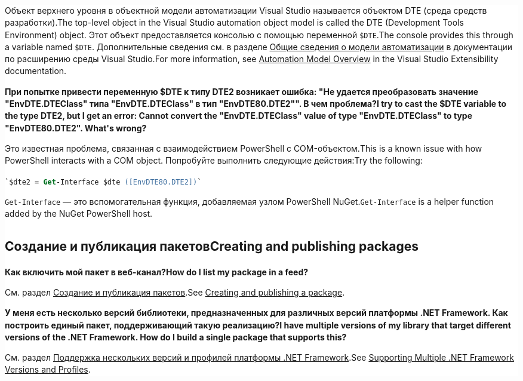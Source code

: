 <span data-ttu-id="e85d7-150">Объект верхнего уровня в объектной модели автоматизации Visual Studio называется объектом DTE (среда средств разработки).</span><span class="sxs-lookup"><span data-stu-id="e85d7-150">The top-level object in the Visual Studio automation object model is called the DTE (Development Tools Environment) object.</span></span> <span data-ttu-id="e85d7-151">Этот объект предоставляется консолью с помощью переменной `$DTE`.</span><span class="sxs-lookup"><span data-stu-id="e85d7-151">The console provides this through a variable named `$DTE`.</span></span> <span data-ttu-id="e85d7-152">Дополнительные сведения см. в разделе [Общие сведения о модели автоматизации](/visualstudio/extensibility/internals/automation-model-overview) в документации по расширению среды Visual Studio.</span><span class="sxs-lookup"><span data-stu-id="e85d7-152">For more information, see [Automation Model Overview](/visualstudio/extensibility/internals/automation-model-overview) in the Visual Studio Extensibility documentation.</span></span>

<span data-ttu-id="e85d7-153">**При попытке привести переменную $DTE к типу DTE2 возникает ошибка: "Не удается преобразовать значение "EnvDTE.DTEClass" типа "EnvDTE.DTEClass" в тип "EnvDTE80.DTE2"". В чем проблема?**</span><span class="sxs-lookup"><span data-stu-id="e85d7-153">**I try to cast the $DTE variable to the type DTE2, but I get an error: Cannot convert the "EnvDTE.DTEClass" value of type "EnvDTE.DTEClass" to type "EnvDTE80.DTE2". What's wrong?**</span></span>

<span data-ttu-id="e85d7-154">Это известная проблема, связанная с взаимодействием PowerShell с COM-объектом.</span><span class="sxs-lookup"><span data-stu-id="e85d7-154">This is a known issue with how PowerShell interacts with a COM object.</span></span> <span data-ttu-id="e85d7-155">Попробуйте выполнить следующие действия:</span><span class="sxs-lookup"><span data-stu-id="e85d7-155">Try the following:</span></span>

```ps
`$dte2 = Get-Interface $dte ([EnvDTE80.DTE2])`
```

<span data-ttu-id="e85d7-156">`Get-Interface` — это вспомогательная функция, добавляемая узлом PowerShell NuGet.</span><span class="sxs-lookup"><span data-stu-id="e85d7-156">`Get-Interface` is a helper function added by the NuGet PowerShell host.</span></span>

## <a name="creating-and-publishing-packages"></a><span data-ttu-id="e85d7-157">Создание и публикация пакетов</span><span class="sxs-lookup"><span data-stu-id="e85d7-157">Creating and publishing packages</span></span>

<span data-ttu-id="e85d7-158">**Как включить мой пакет в веб-канал?**</span><span class="sxs-lookup"><span data-stu-id="e85d7-158">**How do I list my package in a feed?**</span></span>

<span data-ttu-id="e85d7-159">См. раздел [Создание и публикация пакетов](../quickstart/create-and-publish-a-package.md).</span><span class="sxs-lookup"><span data-stu-id="e85d7-159">See [Creating and publishing a package](../quickstart/create-and-publish-a-package.md).</span></span>

<span data-ttu-id="e85d7-160">**У меня есть несколько версий библиотеки, предназначенных для различных версий платформы .NET Framework. Как построить единый пакет, поддерживающий такую реализацию?**</span><span class="sxs-lookup"><span data-stu-id="e85d7-160">**I have multiple versions of my library that target different versions of the .NET Framework. How do I build a single package that supports this?**</span></span>

<span data-ttu-id="e85d7-161">См. раздел [Поддержка нескольких версий и профилей платформы .NET Framework](../create-packages/supporting-multiple-target-frameworks.md).</span><span class="sxs-lookup"><span data-stu-id="e85d7-161">See [Supporting Multiple .NET Framework Versions and Profiles](../create-packages/supporting-multiple-target-frameworks.md).</span></span>
